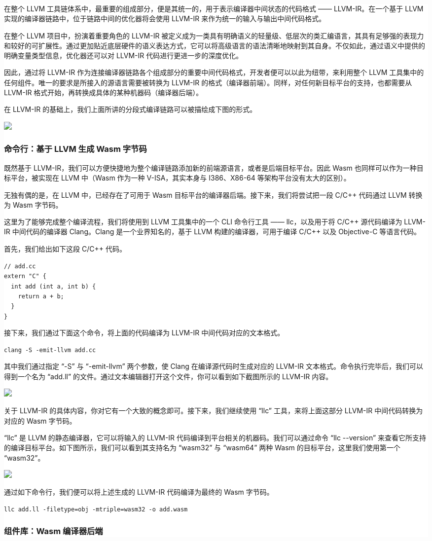 在整个 LLVM 工具链体系中，最重要的组成部分，便是其统一的，用于表示编译器中间状态的代码格式 —— LLVM-IR。在一个基于 LLVM 实现的编译器链路中，位于链路中间的优化器将会使用 LLVM-IR 来作为统一的输入与输出中间代码格式。

在整个 LLVM 项目中，扮演着重要角色的 LLVM-IR 被定义成为一类具有明确语义的轻量级、低层次的类汇编语言，其具有足够强的表现力和较好的可扩展性。通过更加贴近底层硬件的语义表达方式，它可以将高级语言的语法清晰地映射到其自身。不仅如此，通过语义中提供的明确变量类型信息，优化器还可以对 LLVM-IR 代码进行更进一步的深度优化。

因此，通过将 LLVM-IR 作为连接编译器链路各个组成部分的重要中间代码格式，开发者便可以以此为纽带，来利用整个 LLVM 工具集中的任何组件。唯一的要求是所接入的源语言需要被转换为 LLVM-IR 的格式（编译器前端）。同样，对任何新目标平台的支持，也都需要从 LLVM-IR 格式开始，再转换成具体的某种机器码（编译器后端）。

在 LLVM-IR 的基础上，我们上面所讲的分段式编译链路可以被描绘成下图的形式。

![](https://static001.geekbang.org/resource/image/be/3b/be6d8648a2950ac4fa4ca2f5bbdcfd3b.png?wh=1772%2A688)

### 命令行：基于 LLVM 生成 Wasm 字节码

既然基于 LLVM-IR，我们可以方便快捷地为整个编译链路添加新的前端源语言，或者是后端目标平台。因此 Wasm 也同样可以作为一种目标平台，被实现在 LLVM 中（Wasm 作为一种 V-ISA，其实本身与 I386、X86-64 等架构平台没有太大的区别）。

无独有偶的是，在 LLVM 中，已经存在了可用于 Wasm 目标平台的编译器后端。接下来，我们将尝试把一段 C/C++ 代码通过 LLVM 转换为 Wasm 字节码。

这里为了能够完成整个编译流程，我们将使用到 LLVM 工具集中的一个 CLI 命令行工具 —— llc，以及用于将 C/C++ 源代码编译为 LLVM-IR 中间代码的编译器 Clang。Clang 是一个业界知名的，基于 LLVM 构建的编译器，可用于编译 C/C++ 以及 Objective-C 等语言代码。

首先，我们给出如下这段 C/C++ 代码。

```
// add.cc
extern "C" {
  int add (int a, int b) {
    return a + b;
  }
}
```

接下来，我们通过下面这个命令，将上面的代码编译为 LLVM-IR 中间代码对应的文本格式。

```
clang -S -emit-llvm add.cc
```

其中我们通过指定 “-S” 与 “-emit-llvm” 两个参数，使 Clang 在编译源代码时生成对应的 LLVM-IR 文本格式。命令执行完毕后，我们可以得到一个名为 “add.ll” 的文件。通过文本编辑器打开这个文件，你可以看到如下截图所示的 LLVM-IR 内容。

![](https://static001.geekbang.org/resource/image/15/93/159a4157a4d059f05af03f60c4796a93.png?wh=966%2A628)

关于 LLVM-IR 的具体内容，你对它有一个大致的概念即可。接下来，我们继续使用 “llc” 工具，来将上面这部分 LLVM-IR 中间代码转换为对应的 Wasm 字节码。

“llc” 是 LLVM 的静态编译器，它可以将输入的 LLVM-IR 代码编译到平台相关的机器码。我们可以通过命令 “llc --version” 来查看它所支持的编译目标平台。如下图所示，我们可以看到其支持名为 “wasm32” 与 “wasm64” 两种 Wasm 的目标平台，这里我们使用第一个 “wasm32”。

![](https://static001.geekbang.org/resource/image/9f/97/9ff3c9f34ea013a926d40e8908345a97.png?wh=830%2A1702)

通过如下命令行，我们便可以将上述生成的 LLVM-IR 代码编译为最终的 Wasm 字节码。

```
llc add.ll -filetype=obj -mtriple=wasm32 -o add.wasm
```

### 组件库：Wasm 编译器后端
